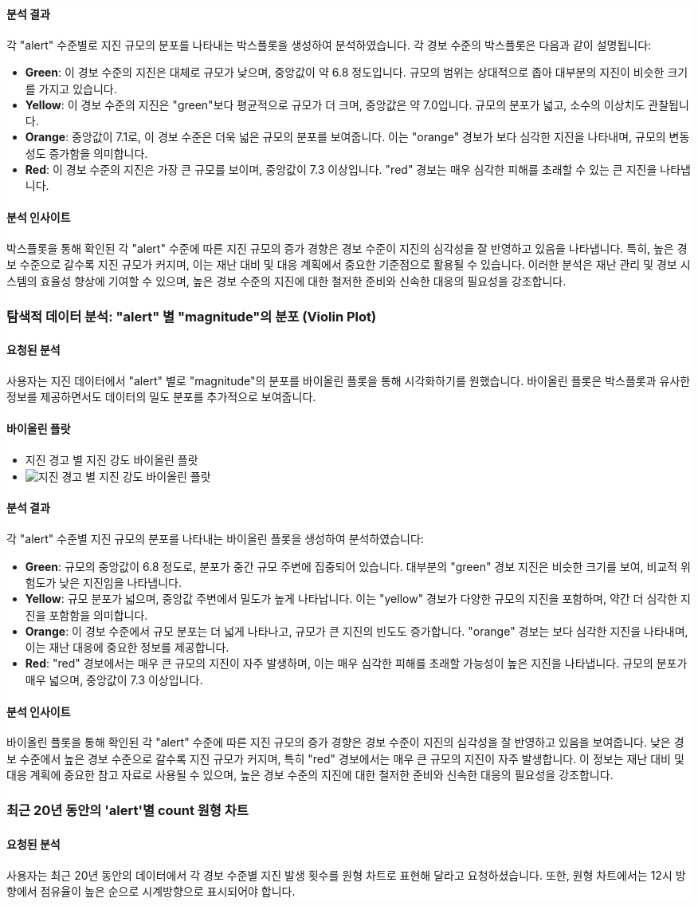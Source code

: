 #### 분석 결과

각 "alert" 수준별로 지진 규모의 분포를 나타내는 박스플롯을 생성하여 분석하였습니다. 각 경보 수준의 박스플롯은 다음과 같이 설명됩니다:

- **Green**: 이 경보 수준의 지진은 대체로 규모가 낮으며, 중앙값이 약 6.8 정도입니다. 규모의 범위는 상대적으로 좁아 대부분의 지진이 비슷한 크기를 가지고 있습니다.
- **Yellow**: 이 경보 수준의 지진은 "green"보다 평균적으로 규모가 더 크며, 중앙값은 약 7.0입니다. 규모의 분포가 넓고, 소수의 이상치도 관찰됩니다.
- **Orange**: 중앙값이 7.1로, 이 경보 수준은 더욱 넓은 규모의 분포를 보여줍니다. 이는 "orange" 경보가 보다 심각한 지진을 나타내며, 규모의 변동성도 증가함을 의미합니다.
- **Red**: 이 경보 수준의 지진은 가장 큰 규모를 보이며, 중앙값이 7.3 이상입니다. "red" 경보는 매우 심각한 피해를 초래할 수 있는 큰 지진을 나타냅니다.

#### 분석 인사이트

박스플롯을 통해 확인된 각 "alert" 수준에 따른 지진 규모의 증가 경향은 경보 수준이 지진의 심각성을 잘 반영하고 있음을 나타냅니다. 특히, 높은 경보 수준으로 갈수록 지진 규모가 커지며, 이는 재난 대비 및 대응 계획에서 중요한 기준점으로 활용될 수 있습니다. 이러한 분석은 재난 관리 및 경보 시스템의 효율성 향상에 기여할 수 있으며, 높은 경보 수준의 지진에 대한 철저한 준비와 신속한 대응의 필요성을 강조합니다.

### 탐색적 데이터 분석: "alert" 별 "magnitude"의 분포 (Violin Plot)

#### 요청된 분석

사용자는 지진 데이터에서 "alert" 별로 "magnitude"의 분포를 바이올린 플롯을 통해 시각화하기를 원했습니다. 바이올린 플롯은 박스플롯과 유사한 정보를 제공하면서도 데이터의 밀도 분포를 추가적으로 보여줍니다.

#### 바이올린 플랏

- 지진 경고 별 지진 강도 바이올린 플랏
- ![지진 경고 별 지진 강도 바이올린 플랏](attachment:f0a080fa-d74c-41fc-9c8b-849ed86d39be.png)

#### 분석 결과

각 "alert" 수준별 지진 규모의 분포를 나타내는 바이올린 플롯을 생성하여 분석하였습니다:

- **Green**: 규모의 중앙값이 6.8 정도로, 분포가 중간 규모 주변에 집중되어 있습니다. 대부분의 "green" 경보 지진은 비슷한 크기를 보여, 비교적 위험도가 낮은 지진임을 나타냅니다.
- **Yellow**: 규모 분포가 넓으며, 중앙값 주변에서 밀도가 높게 나타납니다. 이는 "yellow" 경보가 다양한 규모의 지진을 포함하며, 약간 더 심각한 지진을 포함함을 의미합니다.
- **Orange**: 이 경보 수준에서 규모 분포는 더 넓게 나타나고, 규모가 큰 지진의 빈도도 증가합니다. "orange" 경보는 보다 심각한 지진을 나타내며, 이는 재난 대응에 중요한 정보를 제공합니다.
- **Red**: "red" 경보에서는 매우 큰 규모의 지진이 자주 발생하며, 이는 매우 심각한 피해를 초래할 가능성이 높은 지진을 나타냅니다. 규모의 분포가 매우 넓으며, 중앙값이 7.3 이상입니다.

#### 분석 인사이트

바이올린 플롯을 통해 확인된 각 "alert" 수준에 따른 지진 규모의 증가 경향은 경보 수준이 지진의 심각성을 잘 반영하고 있음을 보여줍니다. 낮은 경보 수준에서 높은 경보 수준으로 갈수록 지진 규모가 커지며, 특히 "red" 경보에서는 매우 큰 규모의 지진이 자주 발생합니다. 이 정보는 재난 대비 및 대응 계획에 중요한 참고 자료로 사용될 수 있으며, 높은 경보 수준의 지진에 대한 철저한 준비와 신속한 대응의 필요성을 강조합니다.

### 최근 20년 동안의 'alert'별 count 원형 차트

#### 요청된 분석

사용자는 최근 20년 동안의 데이터에서 각 경보 수준별 지진 발생 횟수를 원형 차트로 표현해 달라고 요청하셨습니다. 또한, 원형 차트에서는 12시 방향에서 점유율이 높은 순으로 시계방향으로 표시되어야 합니다.
